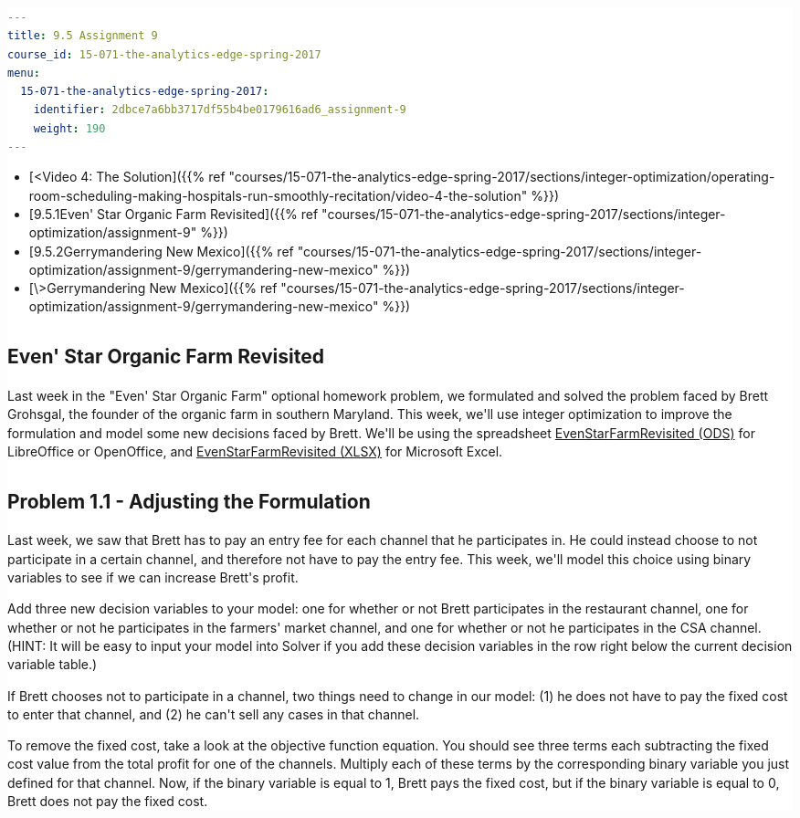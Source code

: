 ```yaml
---
title: 9.5 Assignment 9
course_id: 15-071-the-analytics-edge-spring-2017
menu:
  15-071-the-analytics-edge-spring-2017:
    identifier: 2dbce7a6bb3717df55b4be0179616ad6_assignment-9
    weight: 190
---
```

*   [<Video 4: The Solution]({{% ref "courses/15-071-the-analytics-edge-spring-2017/sections/integer-optimization/operating-room-scheduling-making-hospitals-run-smoothly-recitation/video-4-the-solution" %}})
*   [9.5.1Even' Star Organic Farm Revisited]({{% ref "courses/15-071-the-analytics-edge-spring-2017/sections/integer-optimization/assignment-9" %}})
*   [9.5.2Gerrymandering New Mexico]({{% ref "courses/15-071-the-analytics-edge-spring-2017/sections/integer-optimization/assignment-9/gerrymandering-new-mexico" %}})
*   [\\>Gerrymandering New Mexico]({{% ref "courses/15-071-the-analytics-edge-spring-2017/sections/integer-optimization/assignment-9/gerrymandering-new-mexico" %}})

Even' Star Organic Farm Revisited
---------------------------------

Last week in the "Even' Star Organic Farm" optional homework problem, we formulated and solved the problem faced by Brett Grohsgal, the founder of the organic farm in southern Maryland. This week, we'll use integer optimization to improve the formulation and model some new decisions faced by Brett. We'll be using the spreadsheet [EvenStarFarmRevisited (ODS)](https://open-learning-course-data.s3.amazonaws.com/15-071-the-analytics-edge-spring-2017/6cd223a14aec5eb0c21e45ff237283bb_EvenStarFarmRevisited.ods) for LibreOffice or OpenOffice, and [EvenStarFarmRevisited (XLSX)](https://open-learning-course-data.s3.amazonaws.com/15-071-the-analytics-edge-spring-2017/040348f2170d8719fb1874e9a3e484ce_EvenStarFarmRevisited.xlsx) for Microsoft Excel.

Problem 1.1 - Adjusting the Formulation
---------------------------------------

Last week, we saw that Brett has to pay an entry fee for each channel that he participates in. He could instead choose to not participate in a certain channel, and therefore not have to pay the entry fee. This week, we'll model this choice using binary variables to see if we can increase Brett's profit.

Add three new decision variables to your model: one for whether or not Brett participates in the restaurant channel, one for whether or not he participates in the farmers' market channel, and one for whether or not he participates in the CSA channel. (HINT: It will be easy to input your model into Solver if you add these decision variables in the row right below the current decision variable table.)

If Brett chooses not to participate in a channel, two things need to change in our model: (1) he does not have to pay the fixed cost to enter that channel, and (2) he can't sell any cases in that channel.

To remove the fixed cost, take a look at the objective function equation. You should see three terms each subtracting the fixed cost value from the total profit for one of the channels. Multiply each of these terms by the corresponding binary variable you just defined for that channel. Now, if the binary variable is equal to 1, Brett pays the fixed cost, but if the binary variable is equal to 0, Brett does not pay the fixed cost.
